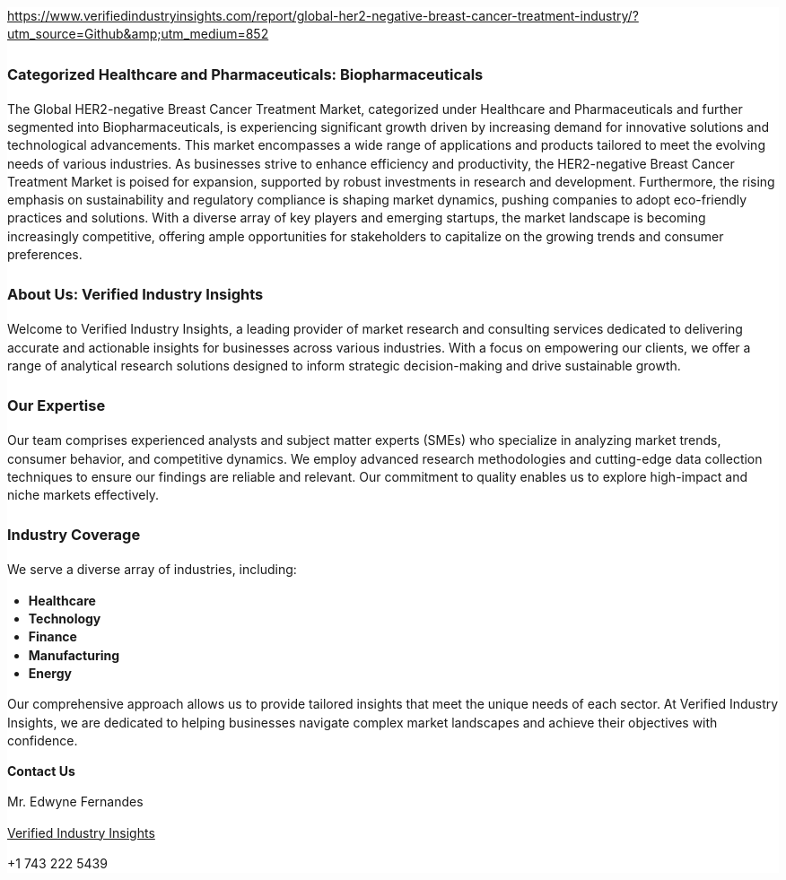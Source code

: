 </strong><a href="https://www.verifiedindustryinsights.com/report/global-her2-negative-breast-cancer-treatment-industry/?utm_source=Github&amp;utm_medium=852">https://www.verifiedindustryinsights.com/report/global-her2-negative-breast-cancer-treatment-industry/?utm_source=Github&amp;utm_medium=852</a>&nbsp;</p><h3>Categorized Healthcare and Pharmaceuticals: Biopharmaceuticals </h3><p>The Global HER2-negative Breast Cancer Treatment Market, categorized under Healthcare and Pharmaceuticals and further segmented into Biopharmaceuticals, is experiencing significant growth driven by increasing demand for innovative solutions and technological advancements. This market encompasses a wide range of applications and products tailored to meet the evolving needs of various industries. As businesses strive to enhance efficiency and productivity, the HER2-negative Breast Cancer Treatment Market is poised for expansion, supported by robust investments in research and development. Furthermore, the rising emphasis on sustainability and regulatory compliance is shaping market dynamics, pushing companies to adopt eco-friendly practices and solutions. With a diverse array of key players and emerging startups, the market landscape is becoming increasingly competitive, offering ample opportunities for stakeholders to capitalize on the growing trends and consumer preferences.</p><h3>About Us: Verified Industry Insights</h3><p>Welcome to Verified Industry Insights, a leading provider of market research and consulting services dedicated to delivering accurate and actionable insights for businesses across various industries. With a focus on empowering our clients, we offer a range of analytical research solutions designed to inform strategic decision-making and drive sustainable growth.</p><h3>Our Expertise</h3><p>Our team comprises experienced analysts and subject matter experts (SMEs) who specialize in analyzing market trends, consumer behavior, and competitive dynamics. We employ advanced research methodologies and cutting-edge data collection techniques to ensure our findings are reliable and relevant. Our commitment to quality enables us to explore high-impact and niche markets effectively.</p><h3>Industry Coverage</h3><p>We serve a diverse array of industries, including:</p><ul><li><strong>Healthcare</strong></li><li><strong>Technology</strong></li><li><strong>Finance</strong></li><li><strong>Manufacturing</strong></li><li><strong>Energy</strong></li></ul><p>Our comprehensive approach allows us to provide tailored insights that meet the unique needs of each sector. At Verified Industry Insights, we are dedicated to helping businesses navigate complex market landscapes and achieve their objectives with confidence.</p><p><strong>Contact Us</strong></p><p>Mr. Edwyne Fernandes</p><p><a href="https://www.verifiedindustryinsights.com/">Verified Industry Insights</a></p><p>+1 743 222 5439</p>
